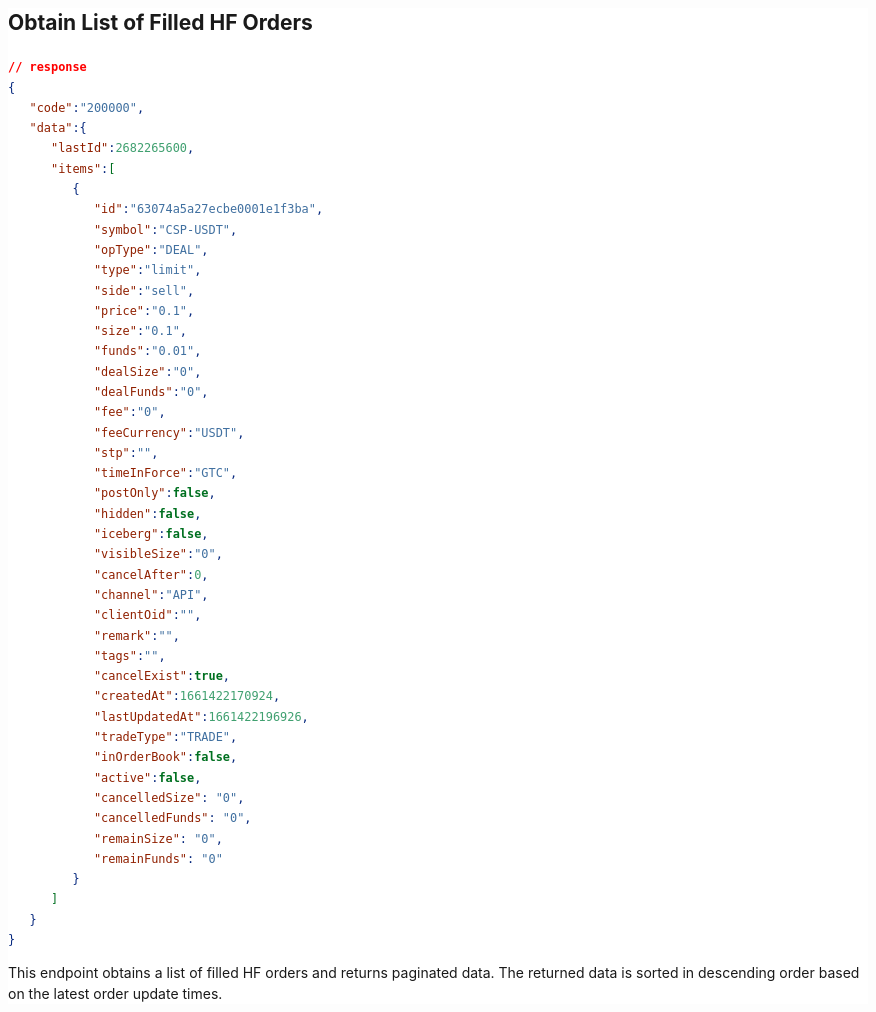 <aside class="spacer4"></aside>
<aside class="spacer4"></aside>


## Obtain List of Filled HF Orders
```json
// response
{
   "code":"200000",
   "data":{
      "lastId":2682265600,
      "items":[
         {
            "id":"63074a5a27ecbe0001e1f3ba",
            "symbol":"CSP-USDT",
            "opType":"DEAL",
            "type":"limit",
            "side":"sell",
            "price":"0.1",
            "size":"0.1",
            "funds":"0.01",
            "dealSize":"0",
            "dealFunds":"0",
            "fee":"0",
            "feeCurrency":"USDT",
            "stp":"",
            "timeInForce":"GTC",
            "postOnly":false,
            "hidden":false,
            "iceberg":false,
            "visibleSize":"0",
            "cancelAfter":0,
            "channel":"API",
            "clientOid":"",
            "remark":"",
            "tags":"",
            "cancelExist":true,
            "createdAt":1661422170924,
            "lastUpdatedAt":1661422196926,
            "tradeType":"TRADE",
            "inOrderBook":false,
            "active":false,
            "cancelledSize": "0",
            "cancelledFunds": "0",
            "remainSize": "0",
            "remainFunds": "0"
         }
      ]
   }
}
```
This endpoint obtains a list of filled HF orders and returns paginated data. The returned data is sorted in descending order based on the latest order update times.
